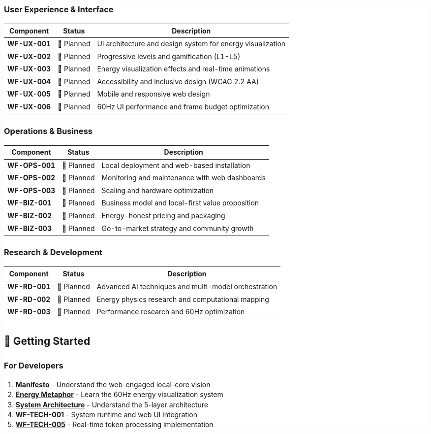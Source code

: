 ### User Experience & Interface
| Component | Status | Description |
|-----------|--------|-------------|
| **WF-UX-001** | 🔄 Planned | UI architecture and design system for energy visualization |
| **WF-UX-002** | 🔄 Planned | Progressive levels and gamification (L1-L5) |
| **WF-UX-003** | 🔄 Planned | Energy visualization effects and real-time animations |
| **WF-UX-004** | 🔄 Planned | Accessibility and inclusive design (WCAG 2.2 AA) |
| **WF-UX-005** | 🔄 Planned | Mobile and responsive web design |
| **WF-UX-006** | 🔄 Planned | 60Hz UI performance and frame budget optimization |

### Operations & Business
| Component | Status | Description |
|-----------|--------|-------------|
| **WF-OPS-001** | 🔄 Planned | Local deployment and web-based installation |
| **WF-OPS-002** | 🔄 Planned | Monitoring and maintenance with web dashboards |
| **WF-OPS-003** | 🔄 Planned | Scaling and hardware optimization |
| **WF-BIZ-001** | 🔄 Planned | Business model and local-first value proposition |
| **WF-BIZ-002** | 🔄 Planned | Energy-honest pricing and packaging |
| **WF-BIZ-003** | 🔄 Planned | Go-to-market strategy and community growth |

### Research & Development
| Component | Status | Description |
|-----------|--------|-------------|
| **WF-RD-001** | 🔄 Planned | Advanced AI techniques and multi-model orchestration |
| **WF-RD-002** | 🔄 Planned | Energy physics research and computational mapping |
| **WF-RD-003** | 🔄 Planned | Performance research and 60Hz optimization |

## 📖 Getting Started

### For Developers
1. **[Manifesto](foundation/WF-FND-001-MANIFEST-FINAL.md)** - Understand the web-engaged local-core vision
2. **[Energy Metaphor](foundation/WF-FND-002-ENERGY-METAPHOR.md)** - Learn the 60Hz energy visualization system
3. **[System Architecture](foundation/WF-FND-003-ABSTRACTION-LAYERS.md)** - Understand the 5-layer architecture
4. **[WF-TECH-001](technical/WF-TECH-001/)** - System runtime and web UI integration
5. **[WF-TECH-005](technical/WF-TECH-005-DECIPHER.md)** - Real-time token processing implementation
